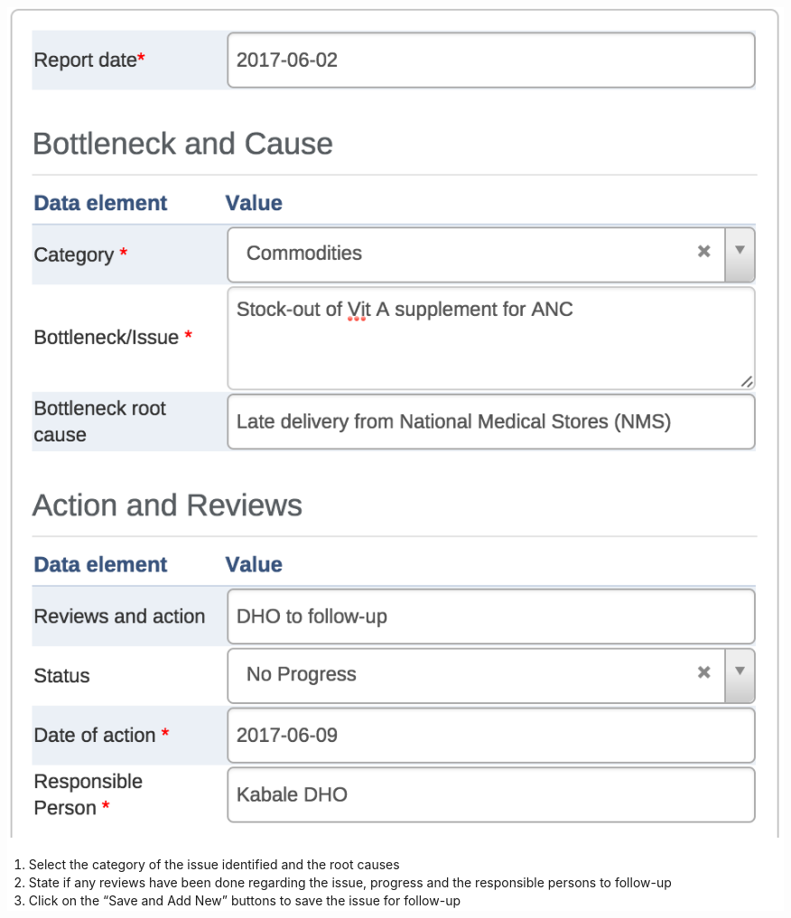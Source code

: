 ![](resources/images/image72.png)

1.  Select the category of the issue identified and the root causes
2.  State if any reviews have been done regarding the issue, progress
    and the responsible persons to follow-up
3.  Click on the “Save and Add New” buttons to save the issue for
    follow-up
